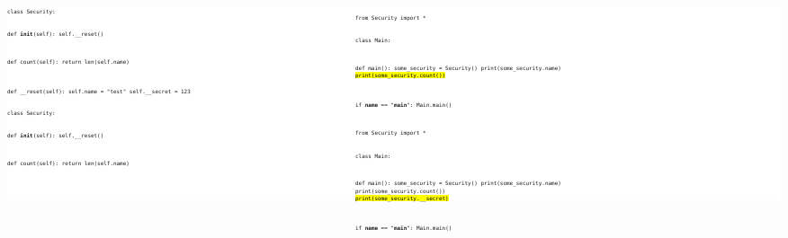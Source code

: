 
<section>
  <div style="float: right; width: 55%">
    <pre class="stretch" style="font-size: .5em"><code class="python">from Security import *

class Main:

  def main():
    some_security = Security()
    print(some_security.name)
    <mark>print(some_security.count())</mark>

if __name__ == "__main__":
    Main.main()
    </code></pre>
  </div>
  <div style="width: 45%">
  <pre class="stretch" style="font-size: .5em"><code class="python">class Security:

  def __init__(self):
    self.__reset()

  def count(self):
    return len(self.name)

  def __reset(self):
    self.name = "test"
    self.__secret = 123
  </code></pre>
  </div>
</section>



<section>
  <div style="float: right; width: 55%">
    <pre class="stretch" style="font-size: .5em"><code class="python">from Security import *

class Main:

  def main():
    some_security = Security()
    print(some_security.name)
    print(some_security.count())
    <mark>print(some_security.__secret)</mark>

if __name__ == "__main__":
    Main.main()
    </code></pre>
  </div>
  <div style="width: 45%">
  <pre class="stretch" style="font-size: .5em"><code class="python">class Security:

  def __init__(self):
    self.__reset()

  def count(self):
    return len(self.name)
